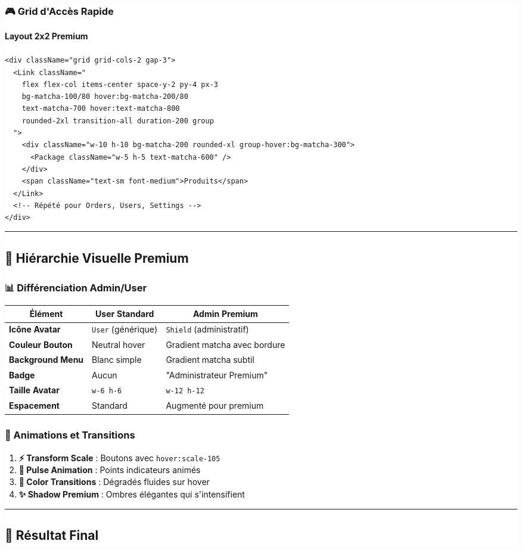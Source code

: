 ### 🎮 Grid d'Accès Rapide

#### Layout 2x2 Premium

```tsx
<div className="grid grid-cols-2 gap-3">
  <Link className="
    flex flex-col items-center space-y-2 py-4 px-3
    bg-matcha-100/80 hover:bg-matcha-200/80
    text-matcha-700 hover:text-matcha-800
    rounded-2xl transition-all duration-200 group
  ">
    <div className="w-10 h-10 bg-matcha-200 rounded-xl group-hover:bg-matcha-300">
      <Package className="w-5 h-5 text-matcha-600" />
    </div>
    <span className="text-sm font-medium">Produits</span>
  </Link>
  <!-- Répété pour Orders, Users, Settings -->
</div>
```

---

## 🎨 Hiérarchie Visuelle Premium

### 📊 Différenciation Admin/User

| Élément             | User Standard      | Admin Premium                |
| ------------------- | ------------------ | ---------------------------- |
| **Icône Avatar**    | `User` (générique) | `Shield` (administratif)     |
| **Couleur Bouton**  | Neutral hover      | Gradient matcha avec bordure |
| **Background Menu** | Blanc simple       | Gradient matcha subtil       |
| **Badge**           | Aucun              | "Administrateur Premium"     |
| **Taille Avatar**   | `w-6 h-6`          | `w-12 h-12`                  |
| **Espacement**      | Standard           | Augmenté pour premium        |

### 🌟 Animations et Transitions

1. **⚡ Transform Scale** : Boutons avec `hover:scale-105`
2. **💫 Pulse Animation** : Points indicateurs animés
3. **🎨 Color Transitions** : Dégradés fluides sur hover
4. **✨ Shadow Premium** : Ombres élégantes qui s'intensifient

---

## 🚀 Résultat Final
